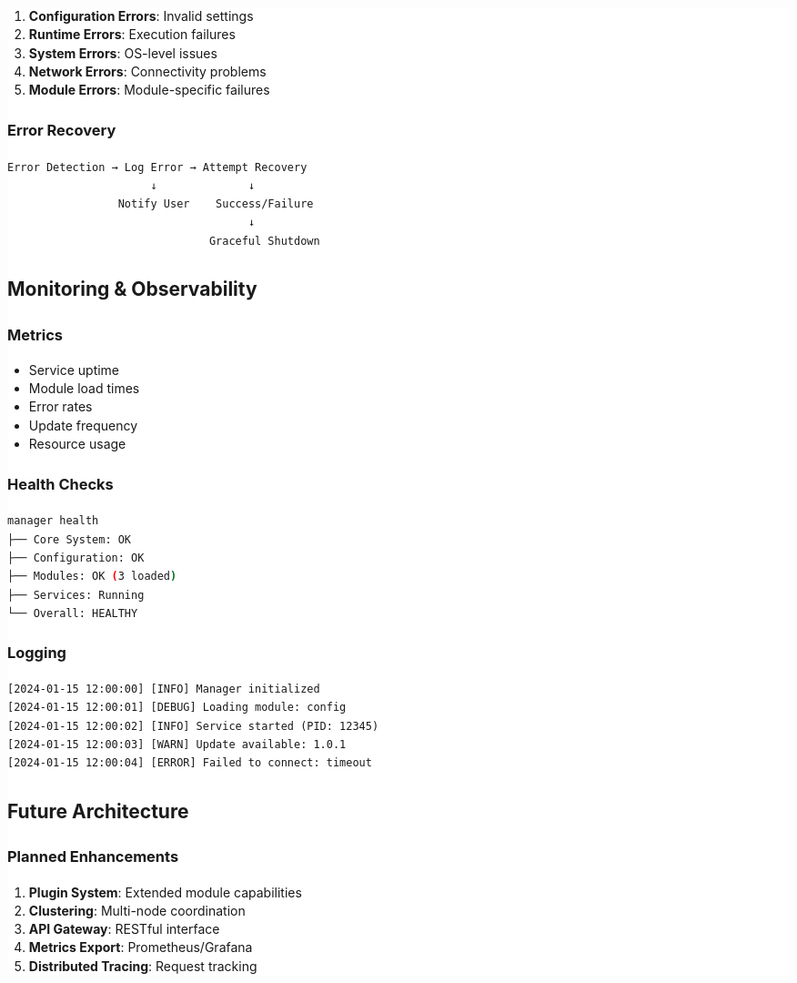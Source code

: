 1. **Configuration Errors**: Invalid settings
2. **Runtime Errors**: Execution failures
3. **System Errors**: OS-level issues
4. **Network Errors**: Connectivity problems
5. **Module Errors**: Module-specific failures

### Error Recovery

```
Error Detection → Log Error → Attempt Recovery
                      ↓              ↓
                 Notify User    Success/Failure
                                     ↓
                               Graceful Shutdown
```

## Monitoring & Observability

### Metrics

- Service uptime
- Module load times
- Error rates
- Update frequency
- Resource usage

### Health Checks

```bash
manager health
├── Core System: OK
├── Configuration: OK
├── Modules: OK (3 loaded)
├── Services: Running
└── Overall: HEALTHY
```

### Logging

```
[2024-01-15 12:00:00] [INFO] Manager initialized
[2024-01-15 12:00:01] [DEBUG] Loading module: config
[2024-01-15 12:00:02] [INFO] Service started (PID: 12345)
[2024-01-15 12:00:03] [WARN] Update available: 1.0.1
[2024-01-15 12:00:04] [ERROR] Failed to connect: timeout
```

## Future Architecture

### Planned Enhancements

1. **Plugin System**: Extended module capabilities
2. **Clustering**: Multi-node coordination
3. **API Gateway**: RESTful interface
4. **Metrics Export**: Prometheus/Grafana
5. **Distributed Tracing**: Request tracking
